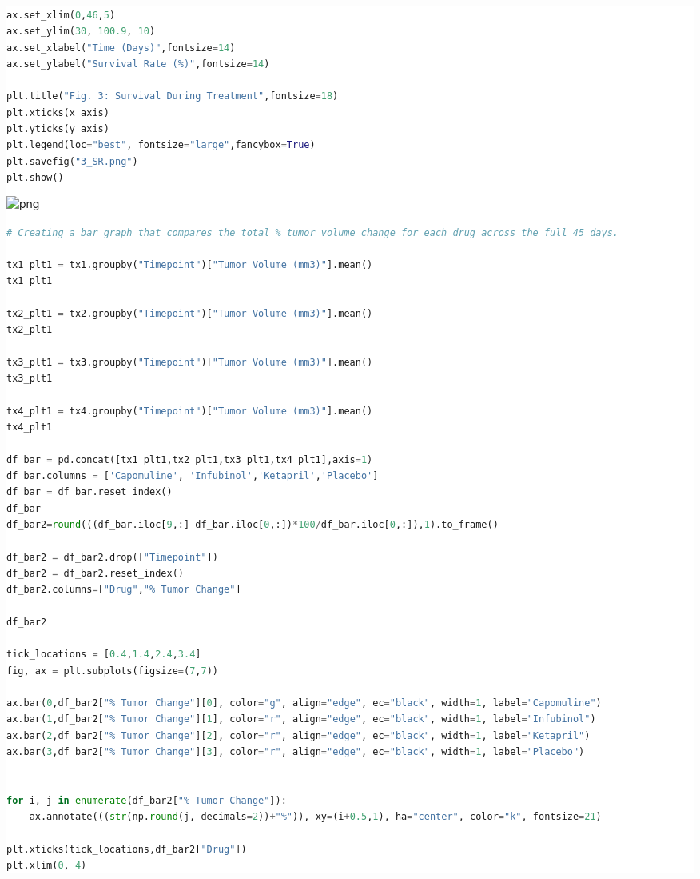 ```python
ax.set_xlim(0,46,5)
ax.set_ylim(30, 100.9, 10)
ax.set_xlabel("Time (Days)",fontsize=14)
ax.set_ylabel("Survival Rate (%)",fontsize=14)

plt.title("Fig. 3: Survival During Treatment",fontsize=18)
plt.xticks(x_axis)
plt.yticks(y_axis)
plt.legend(loc="best", fontsize="large",fancybox=True)
plt.savefig("3_SR.png")
plt.show()
```


![png](output_6_0.png)



```python
# Creating a bar graph that compares the total % tumor volume change for each drug across the full 45 days.

tx1_plt1 = tx1.groupby("Timepoint")["Tumor Volume (mm3)"].mean()
tx1_plt1

tx2_plt1 = tx2.groupby("Timepoint")["Tumor Volume (mm3)"].mean()
tx2_plt1

tx3_plt1 = tx3.groupby("Timepoint")["Tumor Volume (mm3)"].mean()
tx3_plt1

tx4_plt1 = tx4.groupby("Timepoint")["Tumor Volume (mm3)"].mean()
tx4_plt1

df_bar = pd.concat([tx1_plt1,tx2_plt1,tx3_plt1,tx4_plt1],axis=1)
df_bar.columns = ['Capomuline', 'Infubinol','Ketapril','Placebo']
df_bar = df_bar.reset_index()
df_bar
df_bar2=round(((df_bar.iloc[9,:]-df_bar.iloc[0,:])*100/df_bar.iloc[0,:]),1).to_frame()

df_bar2 = df_bar2.drop(["Timepoint"])
df_bar2 = df_bar2.reset_index()
df_bar2.columns=["Drug","% Tumor Change"]

df_bar2

tick_locations = [0.4,1.4,2.4,3.4]
fig, ax = plt.subplots(figsize=(7,7))

ax.bar(0,df_bar2["% Tumor Change"][0], color="g", align="edge", ec="black", width=1, label="Capomuline") 
ax.bar(1,df_bar2["% Tumor Change"][1], color="r", align="edge", ec="black", width=1, label="Infubinol")
ax.bar(2,df_bar2["% Tumor Change"][2], color="r", align="edge", ec="black", width=1, label="Ketapril")
ax.bar(3,df_bar2["% Tumor Change"][3], color="r", align="edge", ec="black", width=1, label="Placebo")


for i, j in enumerate(df_bar2["% Tumor Change"]):
    ax.annotate(((str(np.round(j, decimals=2))+"%")), xy=(i+0.5,1), ha="center", color="k", fontsize=21)

plt.xticks(tick_locations,df_bar2["Drug"])
plt.xlim(0, 4)
```